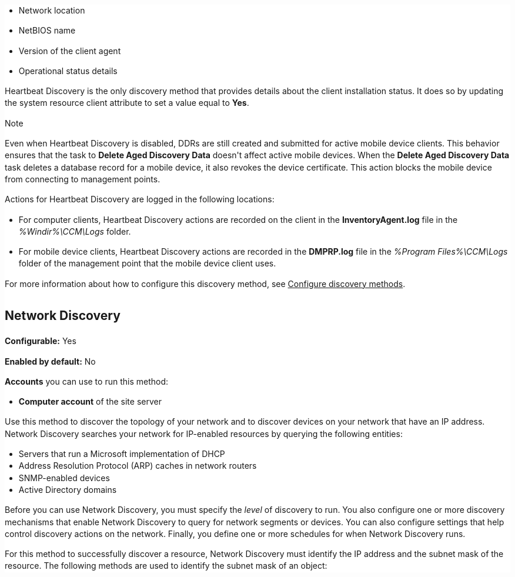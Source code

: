 -   Network location  

-   NetBIOS name  

-   Version of the client agent  

-   Operational status details  

Heartbeat Discovery is the only discovery method that provides details about the client installation status. It does so by updating the system resource client attribute to set a value equal to **Yes**.  

> [!NOTE]  
>  Even when Heartbeat Discovery is disabled, DDRs are still created and submitted for active mobile device clients. This behavior ensures that the task to **Delete Aged Discovery Data** doesn't affect active mobile devices. When the **Delete Aged Discovery Data** task deletes a database record for a mobile device, it also revokes the device certificate. This action blocks the mobile device from connecting to management points.  

Actions for Heartbeat Discovery are logged in the following locations:  

-   For computer clients, Heartbeat Discovery actions are recorded on the client in the **InventoryAgent.log** file in the *%Windir%\CCM\Logs* folder.  

-   For mobile device clients, Heartbeat Discovery actions are recorded in the **DMPRP.log** file in the *%Program Files%\CCM\Logs* folder of the management point that the mobile device client uses.  

For more information about how to configure this discovery method, see [Configure discovery methods](/sccm/core/servers/deploy/configure/configure-discovery-methods#BKMK_ConfigHBDisc).  



##  <a name="bkmk_aboutNetwork"></a> Network Discovery  
**Configurable:** Yes  

**Enabled by default:** No  

**Accounts** you can use to run this method:  

-   **Computer account** of the site server  

Use this method to discover the topology of your network and to discover devices on your network that have an IP address. Network Discovery searches your network for IP-enabled resources by querying the following entities: 
- Servers that run a Microsoft implementation of DHCP
- Address Resolution Protocol (ARP) caches in network routers
- SNMP-enabled devices
- Active Directory domains  

Before you can use Network Discovery, you must specify the *level* of discovery to run. You also configure one or more discovery mechanisms that enable Network Discovery to query for network segments or devices. You can also configure settings that help control discovery actions on the network. Finally, you define one or more schedules for when Network Discovery runs.  

For this method to successfully discover a resource, Network Discovery must identify the IP address and the subnet mask of the resource. The following methods are used to identify the subnet mask of an object:  
